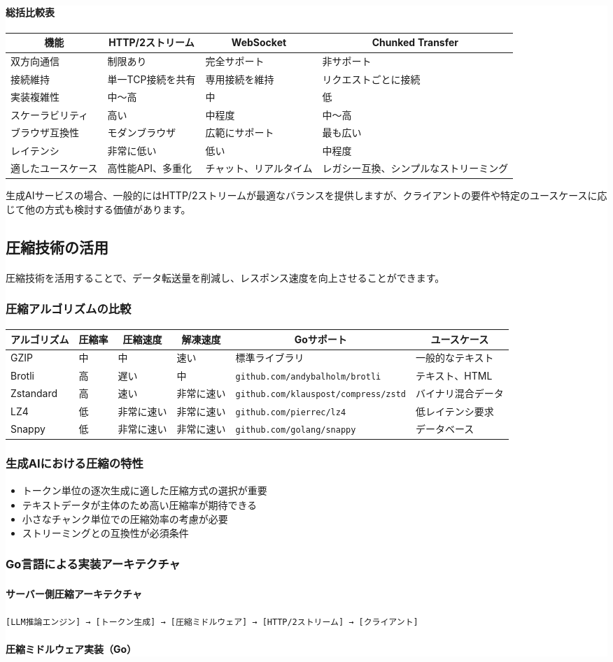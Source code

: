 #### 総括比較表

| 機能 | HTTP/2ストリーム | WebSocket | Chunked Transfer |
|-----|----------------|-----------|------------------|
| 双方向通信 | 制限あり | 完全サポート | 非サポート |
| 接続維持 | 単一TCP接続を共有 | 専用接続を維持 | リクエストごとに接続 |
| 実装複雑性 | 中〜高 | 中 | 低 |
| スケーラビリティ | 高い | 中程度 | 中〜高 |
| ブラウザ互換性 | モダンブラウザ | 広範にサポート | 最も広い |
| レイテンシ | 非常に低い | 低い | 中程度 |
| 適したユースケース | 高性能API、多重化 | チャット、リアルタイム | レガシー互換、シンプルなストリーミング |

生成AIサービスの場合、一般的にはHTTP/2ストリームが最適なバランスを提供しますが、クライアントの要件や特定のユースケースに応じて他の方式も検討する価値があります。

## 圧縮技術の活用

圧縮技術を活用することで、データ転送量を削減し、レスポンス速度を向上させることができます。

### 圧縮アルゴリズムの比較

| アルゴリズム | 圧縮率 | 圧縮速度 | 解凍速度 | Goサポート | ユースケース |
|------------|--------|---------|---------|-----------|------------|
| GZIP       | 中     | 中      | 速い    | 標準ライブラリ | 一般的なテキスト |
| Brotli     | 高     | 遅い    | 中      | `github.com/andybalholm/brotli` | テキスト、HTML |
| Zstandard  | 高     | 速い    | 非常に速い | `github.com/klauspost/compress/zstd` | バイナリ混合データ |
| LZ4        | 低     | 非常に速い | 非常に速い | `github.com/pierrec/lz4` | 低レイテンシ要求 |
| Snappy     | 低     | 非常に速い | 非常に速い | `github.com/golang/snappy` | データベース |

### 生成AIにおける圧縮の特性

- トークン単位の逐次生成に適した圧縮方式の選択が重要
- テキストデータが主体のため高い圧縮率が期待できる
- 小さなチャンク単位での圧縮効率の考慮が必要
- ストリーミングとの互換性が必須条件

### Go言語による実装アーキテクチャ

#### サーバー側圧縮アーキテクチャ

```
[LLM推論エンジン] → [トークン生成] → [圧縮ミドルウェア] → [HTTP/2ストリーム] → [クライアント]
```

#### 圧縮ミドルウェア実装（Go）
